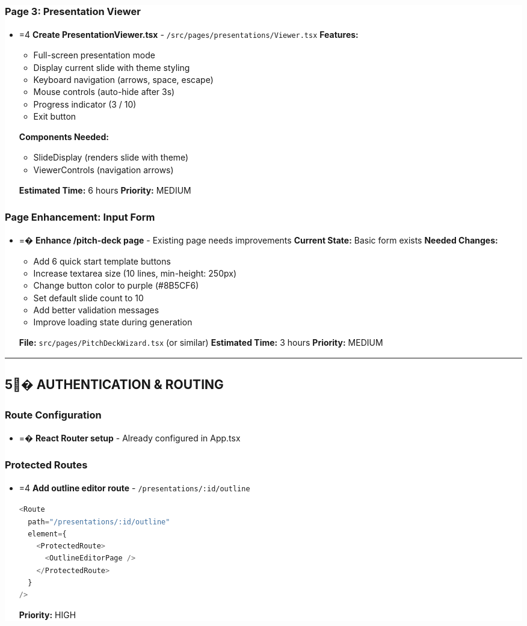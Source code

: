 ### Page 3: Presentation Viewer
- =4 **Create PresentationViewer.tsx** - `/src/pages/presentations/Viewer.tsx`
  **Features:**
  - Full-screen presentation mode
  - Display current slide with theme styling
  - Keyboard navigation (arrows, space, escape)
  - Mouse controls (auto-hide after 3s)
  - Progress indicator (3 / 10)
  - Exit button

  **Components Needed:**
  - SlideDisplay (renders slide with theme)
  - ViewerControls (navigation arrows)

  **Estimated Time:** 6 hours
  **Priority:** MEDIUM

### Page Enhancement: Input Form
- =� **Enhance /pitch-deck page** - Existing page needs improvements
  **Current State:** Basic form exists
  **Needed Changes:**
  - Add 6 quick start template buttons
  - Increase textarea size (10 lines, min-height: 250px)
  - Change button color to purple (#8B5CF6)
  - Set default slide count to 10
  - Add better validation messages
  - Improve loading state during generation

  **File:** `src/pages/PitchDeckWizard.tsx` (or similar)
  **Estimated Time:** 3 hours
  **Priority:** MEDIUM

---

## 5� AUTHENTICATION & ROUTING

### Route Configuration
- =� **React Router setup** - Already configured in App.tsx

### Protected Routes
- =4 **Add outline editor route** - `/presentations/:id/outline`
  ```typescript
  <Route
    path="/presentations/:id/outline"
    element={
      <ProtectedRoute>
        <OutlineEditorPage />
      </ProtectedRoute>
    }
  />
  ```
  **Priority:** HIGH
